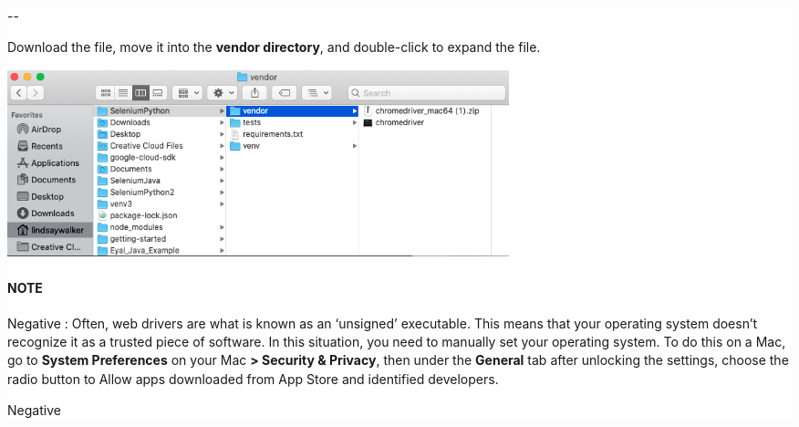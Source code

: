 --



Download the file, move it into the **vendor directory**, and double-click to expand the file.

<img src="assets/2.05W.png" alt="Chrome Version" width="550"/>

#### NOTE

Negative
: Often, web drivers are what is known as an ‘unsigned’ executable. This means that your operating system doesn’t recognize it as a trusted piece of software. In this situation, you need to manually set your operating system. To do this on a Mac, go to **System Preferences** on your Mac **> Security & Privacy**, then under the **General** tab after unlocking the settings, choose the radio button to Allow apps downloaded from App Store and identified developers.

Negative